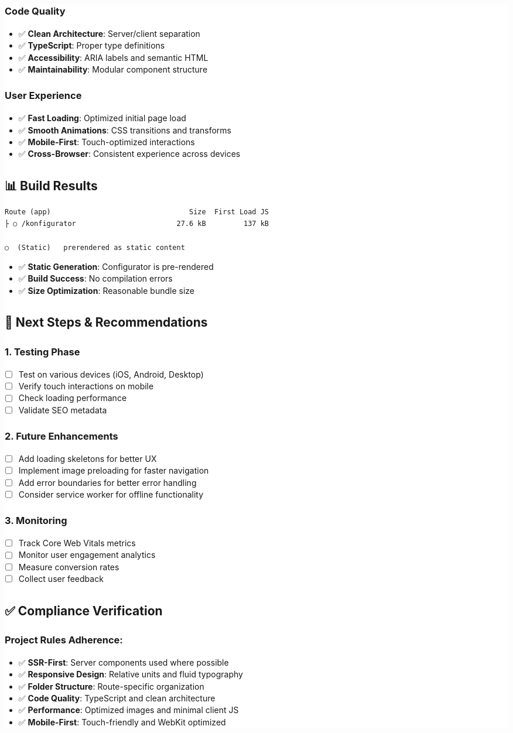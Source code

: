 ### **Code Quality**
- ✅ **Clean Architecture**: Server/client separation
- ✅ **TypeScript**: Proper type definitions
- ✅ **Accessibility**: ARIA labels and semantic HTML
- ✅ **Maintainability**: Modular component structure

### **User Experience**
- ✅ **Fast Loading**: Optimized initial page load
- ✅ **Smooth Animations**: CSS transitions and transforms
- ✅ **Mobile-First**: Touch-optimized interactions
- ✅ **Cross-Browser**: Consistent experience across devices

## 📊 **Build Results**

```
Route (app)                                 Size  First Load JS    
├ ○ /konfigurator                        27.6 kB         137 kB

○  (Static)   prerendered as static content
```

- ✅ **Static Generation**: Configurator is pre-rendered
- ✅ **Build Success**: No compilation errors
- ✅ **Size Optimization**: Reasonable bundle size

## 🚀 **Next Steps & Recommendations**

### **1. Testing Phase**
- [ ] Test on various devices (iOS, Android, Desktop)
- [ ] Verify touch interactions on mobile
- [ ] Check loading performance
- [ ] Validate SEO metadata

### **2. Future Enhancements**
- [ ] Add loading skeletons for better UX
- [ ] Implement image preloading for faster navigation
- [ ] Add error boundaries for better error handling
- [ ] Consider service worker for offline functionality

### **3. Monitoring**
- [ ] Track Core Web Vitals metrics
- [ ] Monitor user engagement analytics
- [ ] Measure conversion rates
- [ ] Collect user feedback

## ✅ **Compliance Verification**

### **Project Rules Adherence:**
- ✅ **SSR-First**: Server components used where possible
- ✅ **Responsive Design**: Relative units and fluid typography
- ✅ **Folder Structure**: Route-specific organization
- ✅ **Code Quality**: TypeScript and clean architecture
- ✅ **Performance**: Optimized images and minimal client JS
- ✅ **Mobile-First**: Touch-friendly and WebKit optimized
